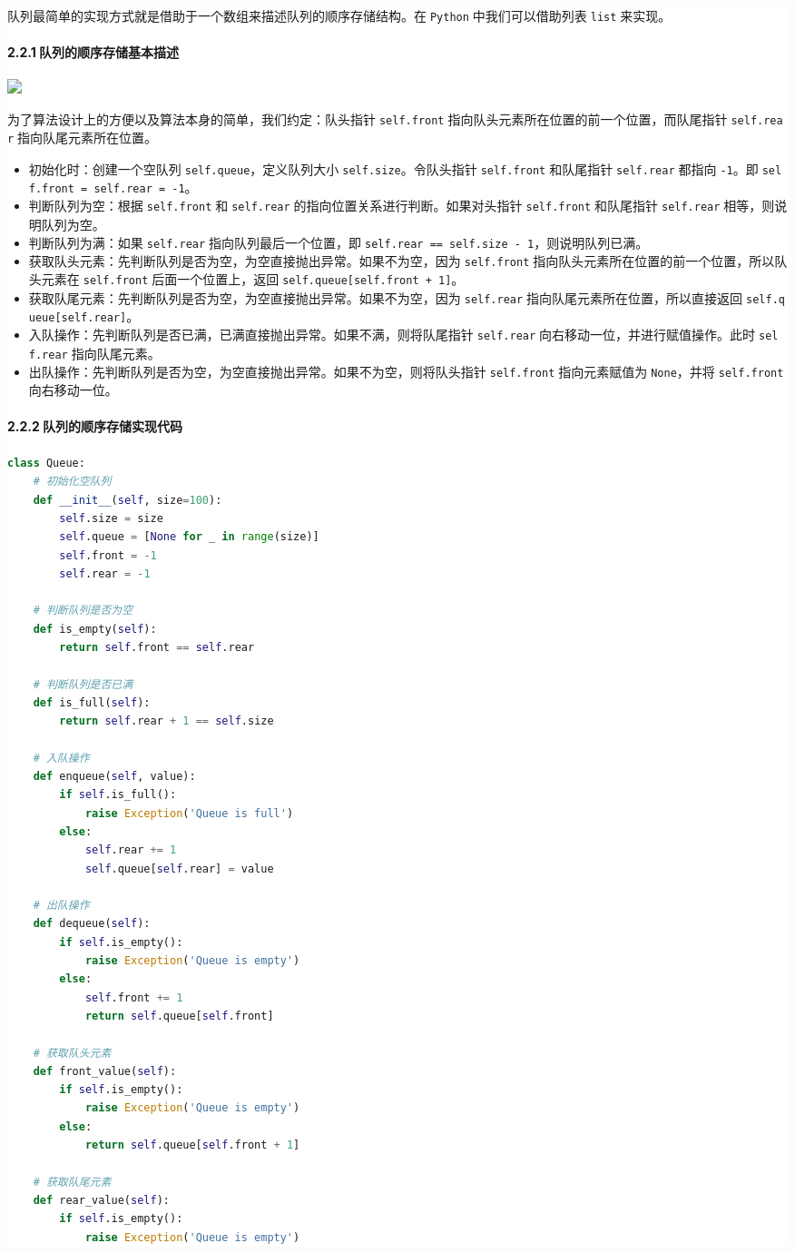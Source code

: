 队列最简单的实现方式就是借助于一个数组来描述队列的顺序存储结构。在 `Python` 中我们可以借助列表 `list` 来实现。

#### 2.2.1 队列的顺序存储基本描述

![](https://qcdn.itcharge.cn/images/20211204211607.png)

为了算法设计上的方便以及算法本身的简单，我们约定：队头指针 `self.front` 指向队头元素所在位置的前一个位置，而队尾指针 `self.rear` 指向队尾元素所在位置。

- 初始化时：创建一个空队列 `self.queue`，定义队列大小 `self.size`。令队头指针 `self.front` 和队尾指针 `self.rear` 都指向 `-1`。即 `self.front = self.rear = -1`。
- 判断队列为空：根据 `self.front` 和 `self.rear` 的指向位置关系进行判断。如果对头指针 `self.front` 和队尾指针 `self.rear` 相等，则说明队列为空。
- 判断队列为满：如果 `self.rear` 指向队列最后一个位置，即 `self.rear == self.size - 1`，则说明队列已满。
- 获取队头元素：先判断队列是否为空，为空直接抛出异常。如果不为空，因为 `self.front` 指向队头元素所在位置的前一个位置，所以队头元素在 `self.front` 后面一个位置上，返回 `self.queue[self.front + 1]`。
- 获取队尾元素：先判断队列是否为空，为空直接抛出异常。如果不为空，因为 `self.rear` 指向队尾元素所在位置，所以直接返回 `self.queue[self.rear]`。
- 入队操作：先判断队列是否已满，已满直接抛出异常。如果不满，则将队尾指针 `self.rear` 向右移动一位，并进行赋值操作。此时 `self.rear` 指向队尾元素。
- 出队操作：先判断队列是否为空，为空直接抛出异常。如果不为空，则将队头指针 `self.front` 指向元素赋值为 `None`，并将 `self.front` 向右移动一位。

#### 2.2.2 队列的顺序存储实现代码

```Python
class Queue:
    # 初始化空队列
    def __init__(self, size=100):
        self.size = size
        self.queue = [None for _ in range(size)]
        self.front = -1
        self.rear = -1
        
    # 判断队列是否为空
    def is_empty(self):
        return self.front == self.rear
    
    # 判断队列是否已满
    def is_full(self):
        return self.rear + 1 == self.size
    
    # 入队操作
    def enqueue(self, value):
        if self.is_full():
            raise Exception('Queue is full')
        else:
            self.rear += 1
            self.queue[self.rear] = value
            
    # 出队操作
    def dequeue(self):
        if self.is_empty():
            raise Exception('Queue is empty')
        else:
            self.front += 1
            return self.queue[self.front]
        
    # 获取队头元素
    def front_value(self):
        if self.is_empty():
            raise Exception('Queue is empty')
        else:
            return self.queue[self.front + 1]
    
    # 获取队尾元素
    def rear_value(self):
        if self.is_empty():
            raise Exception('Queue is empty')
```